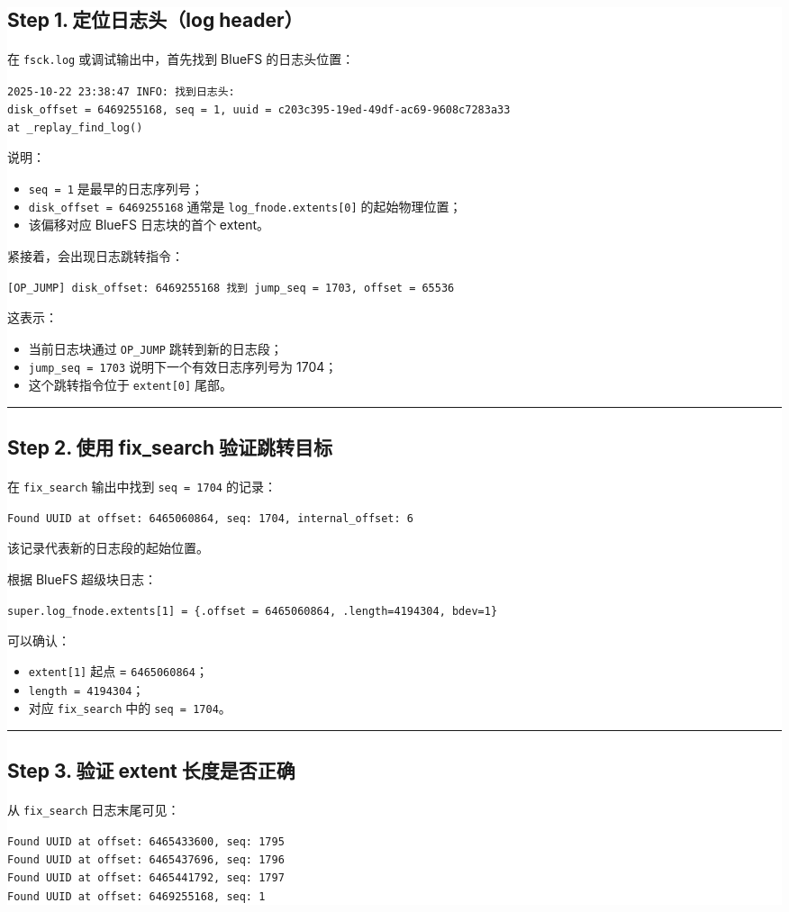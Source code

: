 

## Step 1. 定位日志头（log header）

在 `fsck.log` 或调试输出中，首先找到 BlueFS 的日志头位置：

```
2025-10-22 23:38:47 INFO: 找到日志头:
disk_offset = 6469255168, seq = 1, uuid = c203c395-19ed-49df-ac69-9608c7283a33
at _replay_find_log()
```

说明：
- `seq = 1` 是最早的日志序列号；
- `disk_offset = 6469255168` 通常是 `log_fnode.extents[0]` 的起始物理位置；
- 该偏移对应 BlueFS 日志块的首个 extent。

紧接着，会出现日志跳转指令：

```
[OP_JUMP] disk_offset: 6469255168 找到 jump_seq = 1703, offset = 65536
```

这表示：
- 当前日志块通过 `OP_JUMP` 跳转到新的日志段；
- `jump_seq = 1703` 说明下一个有效日志序列号为 1704；
- 这个跳转指令位于 `extent[0]` 尾部。

---

## Step 2. 使用 fix_search 验证跳转目标

在 `fix_search` 输出中找到 `seq = 1704` 的记录：

```
Found UUID at offset: 6465060864, seq: 1704, internal_offset: 6
```

该记录代表新的日志段的起始位置。

根据 BlueFS 超级块日志：

```
super.log_fnode.extents[1] = {.offset = 6465060864, .length=4194304, bdev=1}
```

可以确认：
- `extent[1]` 起点 = `6465060864`；
- `length = 4194304`；
- 对应 `fix_search` 中的 `seq = 1704`。

---

## Step 3. 验证 extent 长度是否正确

从 `fix_search` 日志末尾可见：

```
Found UUID at offset: 6465433600, seq: 1795
Found UUID at offset: 6465437696, seq: 1796
Found UUID at offset: 6465441792, seq: 1797
Found UUID at offset: 6469255168, seq: 1
```
